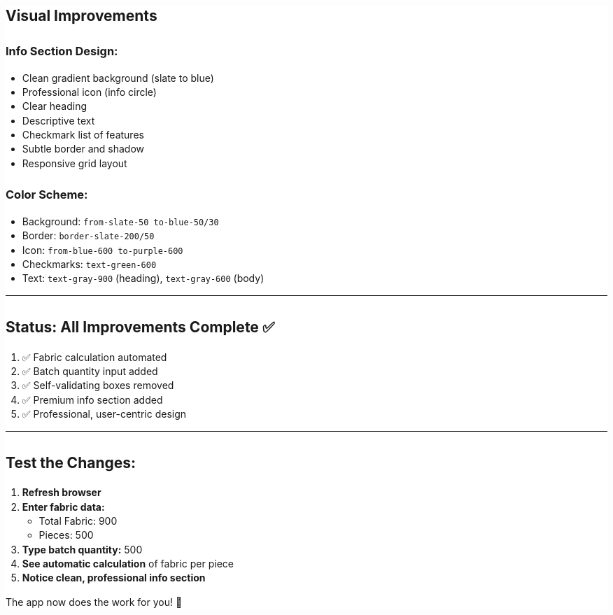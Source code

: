 ## Visual Improvements

### Info Section Design:
- Clean gradient background (slate to blue)
- Professional icon (info circle)
- Clear heading
- Descriptive text
- Checkmark list of features
- Subtle border and shadow
- Responsive grid layout

### Color Scheme:
- Background: `from-slate-50 to-blue-50/30`
- Border: `border-slate-200/50`
- Icon: `from-blue-600 to-purple-600`
- Checkmarks: `text-green-600`
- Text: `text-gray-900` (heading), `text-gray-600` (body)

---

## Status: All Improvements Complete ✅

1. ✅ Fabric calculation automated
2. ✅ Batch quantity input added
3. ✅ Self-validating boxes removed
4. ✅ Premium info section added
5. ✅ Professional, user-centric design

---

## Test the Changes:

1. **Refresh browser**
2. **Enter fabric data:**
   - Total Fabric: 900
   - Pieces: 500
3. **Type batch quantity:** 500
4. **See automatic calculation** of fabric per piece
5. **Notice clean, professional info section**

The app now does the work for you! 🎉
